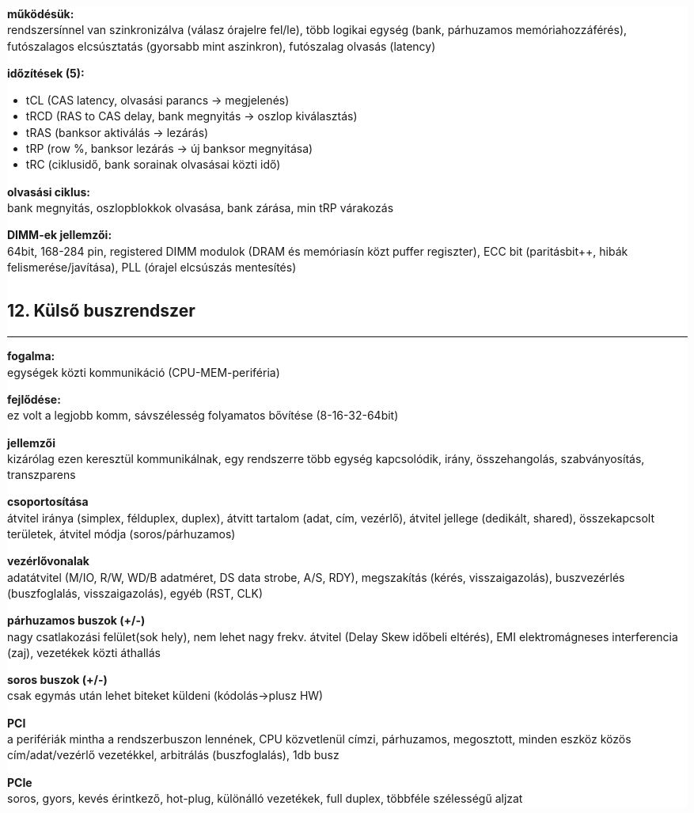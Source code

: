 **működésük:**  
rendszersínnel van szinkronizálva (válasz órajelre fel/le), több logikai egység (bank, párhuzamos memóriahozzáférés), futószalagos elcsúsztatás (gyorsabb mint aszinkron), futószalag olvasás (latency)

**időzítések (5):**  

- tCL (CAS latency, olvasási parancs -> megjelenés)
- tRCD (RAS to CAS delay, bank megnyitás -> oszlop kiválasztás)
- tRAS (banksor aktiválás -> lezárás)
- tRP (row %, banksor lezárás -> új banksor megnyitása)
- tRC (ciklusidő, bank sorainak olvasásai közti idő) 

**olvasási ciklus:**  
bank megnyitás, oszlopblokkok olvasása, bank zárása, min tRP várakozás

**DIMM-ek jellemzői:**  
64bit, 168-284 pin, registered DIMM modulok (DRAM és memóriasín közt puffer regiszter), ECC bit (paritásbit++, hibák felismerése/javítása), PLL (órajel elcsúszás mentesítés)


## 12. Külső buszrendszer

---

**fogalma:**  
egységek közti kommunikáció (CPU-MEM-periféria)

**fejlődése:**  
ez volt a legjobb komm, sávszélesség folyamatos bővítése (8-16-32-64bit)

**jellemzői**  
kizárólag ezen keresztül kommunikálnak, egy rendszerre több egység kapcsolódik, irány, összehangolás, szabványosítás, transzparens

**csoportosítása**  
átvitel iránya (simplex, félduplex, duplex), átvitt tartalom (adat, cím, vezérlő), átvitel jellege (dedikált, shared), összekapcsolt területek, átvitel módja (soros/párhuzamos)

**vezérlővonalak**  
adatátvitel (M/IO, R/W, WD/B adatméret, DS data strobe, A/S, RDY), megszakítás (kérés, visszaigazolás), buszvezérlés (buszfoglalás, visszaigazolás), egyéb (RST, CLK)

**párhuzamos buszok (+/-)**  
nagy csatlakozási felület(sok hely), nem lehet nagy frekv. átvitel (Delay Skew időbeli eltérés), EMI elektromágneses interferencia (zaj), vezetékek közti áthallás

**soros buszok (+/-)**  
csak egymás után lehet biteket küldeni (kódolás->plusz HW)

**PCI**  
a perifériák mintha a rendszerbuszon lennének, CPU közvetlenül címzi, párhuzamos, megosztott, minden eszköz közös cím/adat/vezérlő vezetékkel, arbitrálás (buszfoglalás), 1db busz

**PCIe**  
soros, gyors, kevés érintkező, hot-plug, különálló vezetékek, full duplex, többféle szélességű aljzat

